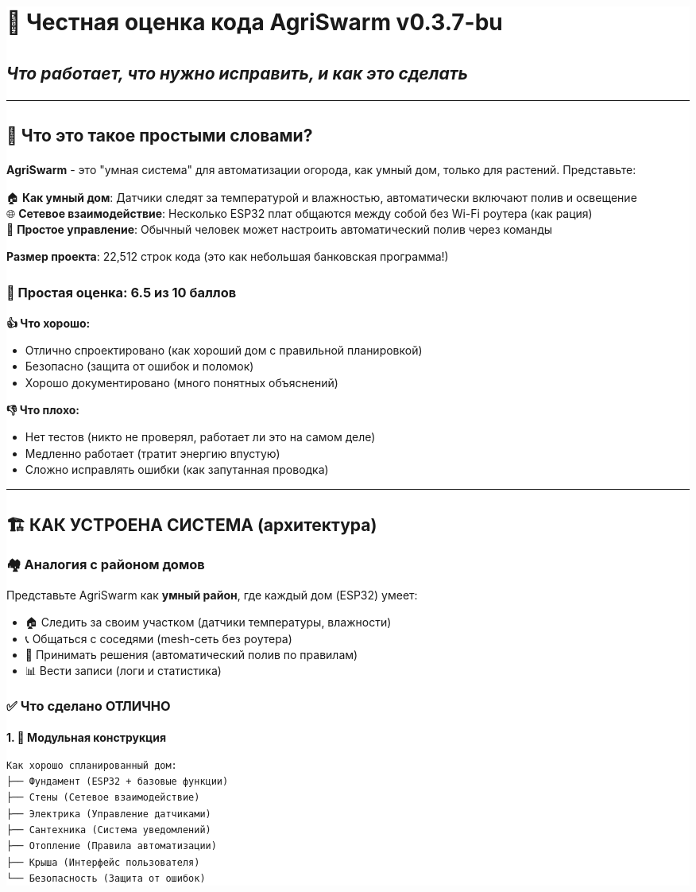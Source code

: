 # 🌱 Честная оценка кода AgriSwarm v0.3.7-bu
## *Что работает, что нужно исправить, и как это сделать*

---

## 🤔 Что это такое простыми словами?

**AgriSwarm** - это "умная система" для автоматизации огорода, как умный дом, только для растений. Представьте:

🏠 **Как умный дом**: Датчики следят за температурой и влажностью, автоматически включают полив и освещение  
🌐 **Сетевое взаимодействие**: Несколько ESP32 плат общаются между собой без Wi-Fi роутера (как рация)  
📱 **Простое управление**: Обычный человек может настроить автоматический полив через команды  

**Размер проекта**: 22,512 строк кода (это как небольшая банковская программа!)

### 🎯 Простая оценка: **6.5 из 10 баллов**

**👍 Что хорошо:**
- Отлично спроектировано (как хороший дом с правильной планировкой)
- Безопасно (защита от ошибок и поломок)
- Хорошо документировано (много понятных объяснений)

**👎 Что плохо:**  
- Нет тестов (никто не проверял, работает ли это на самом деле)
- Медленно работает (тратит энергию впустую)
- Сложно исправлять ошибки (как запутанная проводка)

---

## 🏗️ КАК УСТРОЕНА СИСТЕМА (архитектура)

### 🏘️ Аналогия с районом домов

Представьте AgriSwarm как **умный район**, где каждый дом (ESP32) умеет:
- 🏠 Следить за своим участком (датчики температуры, влажности)  
- 📞 Общаться с соседями (mesh-сеть без роутера)
- 🤖 Принимать решения (автоматический полив по правилам)
- 📊 Вести записи (логи и статистика)

### ✅ Что сделано ОТЛИЧНО

**1. 🧱 Модульная конструкция**
```
Как хорошо спланированный дом:
├── Фундамент (ESP32 + базовые функции)
├── Стены (Сетевое взаимодействие) 
├── Электрика (Управление датчиками)
├── Сантехника (Система уведомлений)
├── Отопление (Правила автоматизации)
├── Крыша (Интерфейс пользователя)
└── Безопасность (Защита от ошибок)
```

